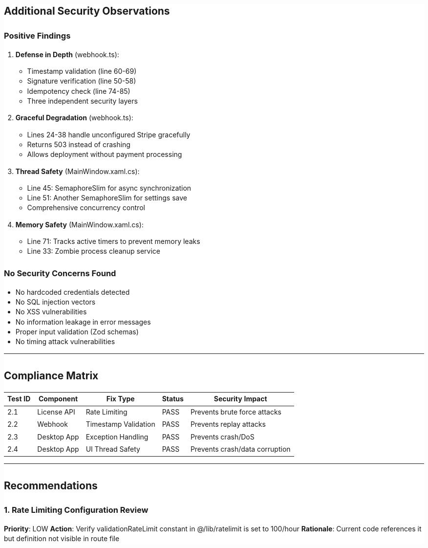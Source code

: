 
## Additional Security Observations

### Positive Findings

1. **Defense in Depth** (webhook.ts):
   - Timestamp validation (line 60-69)
   - Signature verification (line 50-58)
   - Idempotency check (line 74-85)
   - Three independent security layers

2. **Graceful Degradation** (webhook.ts):
   - Lines 24-38 handle unconfigured Stripe gracefully
   - Returns 503 instead of crashing
   - Allows deployment without payment processing

3. **Thread Safety** (MainWindow.xaml.cs):
   - Line 45: SemaphoreSlim for async synchronization
   - Line 51: Another SemaphoreSlim for settings save
   - Comprehensive concurrency control

4. **Memory Safety** (MainWindow.xaml.cs):
   - Line 71: Tracks active timers to prevent memory leaks
   - Line 33: Zombie process cleanup service

### No Security Concerns Found
- No hardcoded credentials detected
- No SQL injection vectors
- No XSS vulnerabilities
- No information leakage in error messages
- Proper input validation (Zod schemas)
- No timing attack vulnerabilities

---

## Compliance Matrix

| Test ID | Component | Fix Type | Status | Security Impact |
|---------|-----------|----------|--------|-----------------|
| 2.1 | License API | Rate Limiting | PASS | Prevents brute force attacks |
| 2.2 | Webhook | Timestamp Validation | PASS | Prevents replay attacks |
| 2.3 | Desktop App | Exception Handling | PASS | Prevents crash/DoS |
| 2.4 | Desktop App | UI Thread Safety | PASS | Prevents crash/data corruption |

---

## Recommendations

### 1. Rate Limiting Configuration Review
**Priority**: LOW
**Action**: Verify validationRateLimit constant in @/lib/ratelimit is set to 100/hour
**Rationale**: Current code references it but definition not visible in route file
